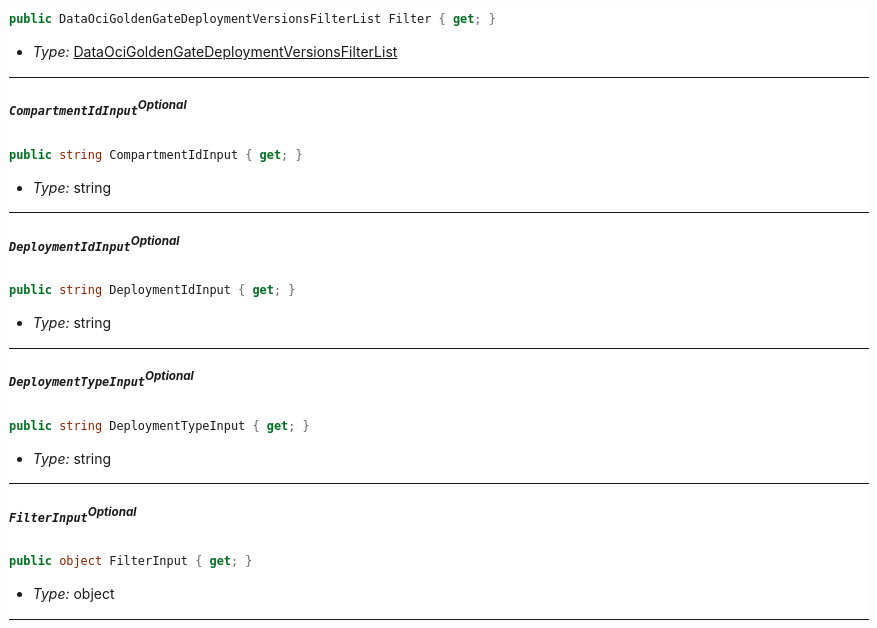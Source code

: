 ```csharp
public DataOciGoldenGateDeploymentVersionsFilterList Filter { get; }
```

- *Type:* <a href="#rhizo-co-terraform-provider-oci.dataOciGoldenGateDeploymentVersions.DataOciGoldenGateDeploymentVersionsFilterList">DataOciGoldenGateDeploymentVersionsFilterList</a>

---

##### `CompartmentIdInput`<sup>Optional</sup> <a name="CompartmentIdInput" id="rhizo-co-terraform-provider-oci.dataOciGoldenGateDeploymentVersions.DataOciGoldenGateDeploymentVersions.property.compartmentIdInput"></a>

```csharp
public string CompartmentIdInput { get; }
```

- *Type:* string

---

##### `DeploymentIdInput`<sup>Optional</sup> <a name="DeploymentIdInput" id="rhizo-co-terraform-provider-oci.dataOciGoldenGateDeploymentVersions.DataOciGoldenGateDeploymentVersions.property.deploymentIdInput"></a>

```csharp
public string DeploymentIdInput { get; }
```

- *Type:* string

---

##### `DeploymentTypeInput`<sup>Optional</sup> <a name="DeploymentTypeInput" id="rhizo-co-terraform-provider-oci.dataOciGoldenGateDeploymentVersions.DataOciGoldenGateDeploymentVersions.property.deploymentTypeInput"></a>

```csharp
public string DeploymentTypeInput { get; }
```

- *Type:* string

---

##### `FilterInput`<sup>Optional</sup> <a name="FilterInput" id="rhizo-co-terraform-provider-oci.dataOciGoldenGateDeploymentVersions.DataOciGoldenGateDeploymentVersions.property.filterInput"></a>

```csharp
public object FilterInput { get; }
```

- *Type:* object

---